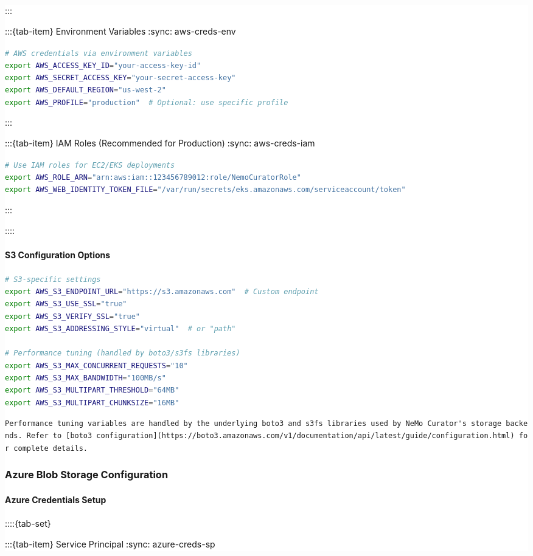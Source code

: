 :::

:::{tab-item} Environment Variables
:sync: aws-creds-env

```bash
# AWS credentials via environment variables
export AWS_ACCESS_KEY_ID="your-access-key-id"
export AWS_SECRET_ACCESS_KEY="your-secret-access-key"
export AWS_DEFAULT_REGION="us-west-2"
export AWS_PROFILE="production"  # Optional: use specific profile
```

:::

:::{tab-item} IAM Roles (Recommended for Production)
:sync: aws-creds-iam

```bash
# Use IAM roles for EC2/EKS deployments
export AWS_ROLE_ARN="arn:aws:iam::123456789012:role/NemoCuratorRole"
export AWS_WEB_IDENTITY_TOKEN_FILE="/var/run/secrets/eks.amazonaws.com/serviceaccount/token"
```

:::

::::

#### S3 Configuration Options

```bash
# S3-specific settings
export AWS_S3_ENDPOINT_URL="https://s3.amazonaws.com"  # Custom endpoint
export AWS_S3_USE_SSL="true"
export AWS_S3_VERIFY_SSL="true"
export AWS_S3_ADDRESSING_STYLE="virtual"  # or "path"

# Performance tuning (handled by boto3/s3fs libraries)
export AWS_S3_MAX_CONCURRENT_REQUESTS="10"
export AWS_S3_MAX_BANDWIDTH="100MB/s"
export AWS_S3_MULTIPART_THRESHOLD="64MB"
export AWS_S3_MULTIPART_CHUNKSIZE="16MB"
```

```{note}
Performance tuning variables are handled by the underlying boto3 and s3fs libraries used by NeMo Curator's storage backends. Refer to [boto3 configuration](https://boto3.amazonaws.com/v1/documentation/api/latest/guide/configuration.html) for complete details.
```

### Azure Blob Storage Configuration

#### Azure Credentials Setup

::::{tab-set}

:::{tab-item} Service Principal
:sync: azure-creds-sp

